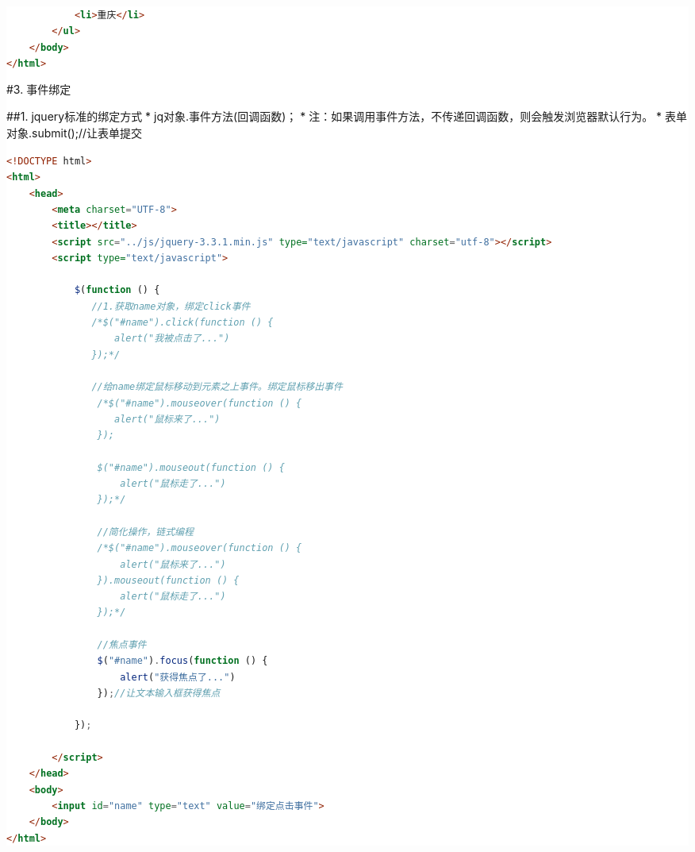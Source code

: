 ```html
            <li>重庆</li>
        </ul>
    </body>
</html>
```

#3. 事件绑定

##1. jquery标准的绑定方式
	* jq对象.事件方法(回调函数)；
	* 注：如果调用事件方法，不传递回调函数，则会触发浏览器默认行为。
		* 表单对象.submit();//让表单提交
```html
<!DOCTYPE html>
<html>
    <head>
        <meta charset="UTF-8">
        <title></title>
        <script src="../js/jquery-3.3.1.min.js" type="text/javascript" charset="utf-8"></script>
        <script type="text/javascript">

            $(function () {
               //1.获取name对象，绑定click事件
               /*$("#name").click(function () {
                   alert("我被点击了...")
               });*/

               //给name绑定鼠标移动到元素之上事件。绑定鼠标移出事件
                /*$("#name").mouseover(function () {
                   alert("鼠标来了...")
                });

                $("#name").mouseout(function () {
                    alert("鼠标走了...")
                });*/

                //简化操作，链式编程
                /*$("#name").mouseover(function () {
                    alert("鼠标来了...")
                }).mouseout(function () {
                    alert("鼠标走了...")
                });*/

                //焦点事件
                $("#name").focus(function () {
                    alert("获得焦点了...")
                });//让文本输入框获得焦点

            });

        </script>
    </head>
    <body>
        <input id="name" type="text" value="绑定点击事件">
    </body>
</html>
```
